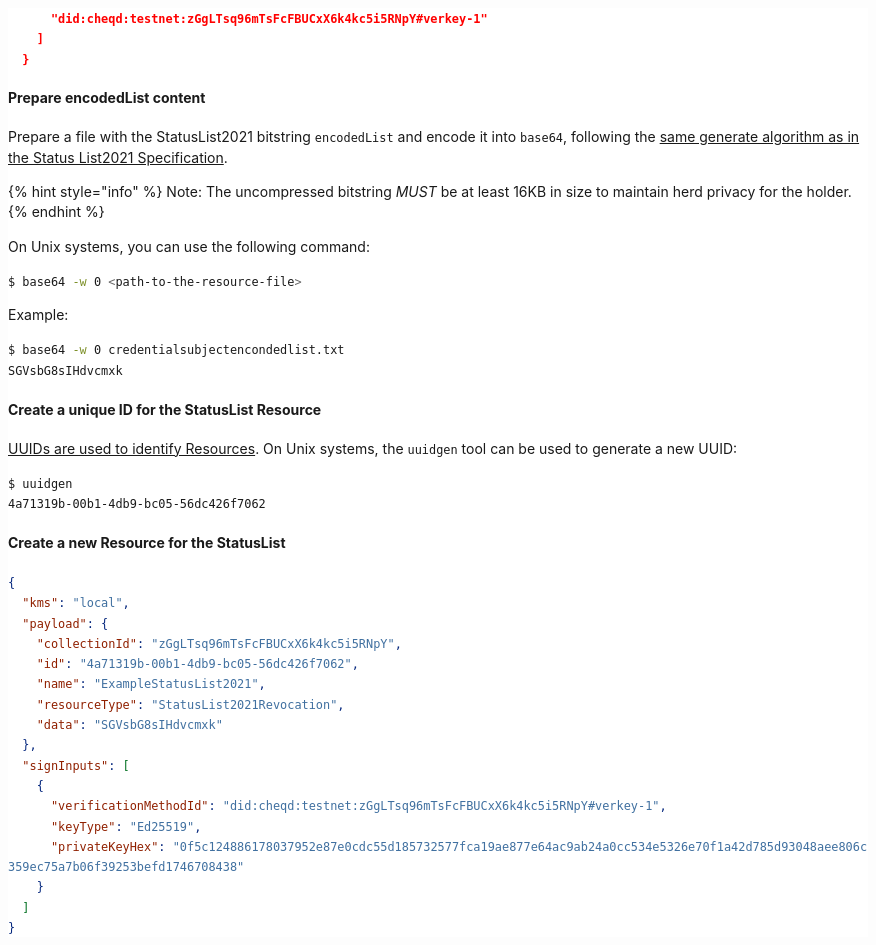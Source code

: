 ```json
      "did:cheqd:testnet:zGgLTsq96mTsFcFBUCxX6k4kc5i5RNpY#verkey-1"
    ]
  }
```

#### Prepare encodedList content

Prepare a file with the StatusList2021 bitstring `encodedList` and encode it into `base64`, following the [same generate algorithm as in the Status List2021 Specification](https://w3c-ccg.github.io/vc-status-list-2021/#generate-algorithm).

{% hint style="info" %}
Note: The uncompressed bitstring _MUST_ be at least 16KB in size to maintain herd privacy for the holder.
{% endhint %}

On Unix systems, you can use the following command:

```bash
$ base64 -w 0 <path-to-the-resource-file>
```

Example:

```bash
$ base64 -w 0 credentialsubjectencondedlist.txt
SGVsbG8sIHdvcmxk
```

#### Create a unique ID for the StatusList Resource

[UUIDs are used to identify Resources](../../resources/technical-composition-of-did-linked-resources/creating-a-resource.md). On Unix systems, the `uuidgen` tool can be used to generate a new UUID:

```bash
$ uuidgen
4a71319b-00b1-4db9-bc05-56dc426f7062
```

#### Create a new Resource for the StatusList

```json
{
  "kms": "local",
  "payload": {
    "collectionId": "zGgLTsq96mTsFcFBUCxX6k4kc5i5RNpY",
    "id": "4a71319b-00b1-4db9-bc05-56dc426f7062",
    "name": "ExampleStatusList2021",
    "resourceType": "StatusList2021Revocation",
    "data": "SGVsbG8sIHdvcmxk"
  },
  "signInputs": [
    {
      "verificationMethodId": "did:cheqd:testnet:zGgLTsq96mTsFcFBUCxX6k4kc5i5RNpY#verkey-1",
      "keyType": "Ed25519",
      "privateKeyHex": "0f5c124886178037952e87e0cdc55d185732577fca19ae877e64ac9ab24a0cc534e5326e70f1a42d785d93048aee806c359ec75a7b06f39253befd1746708438"
    }
  ]
}
```
